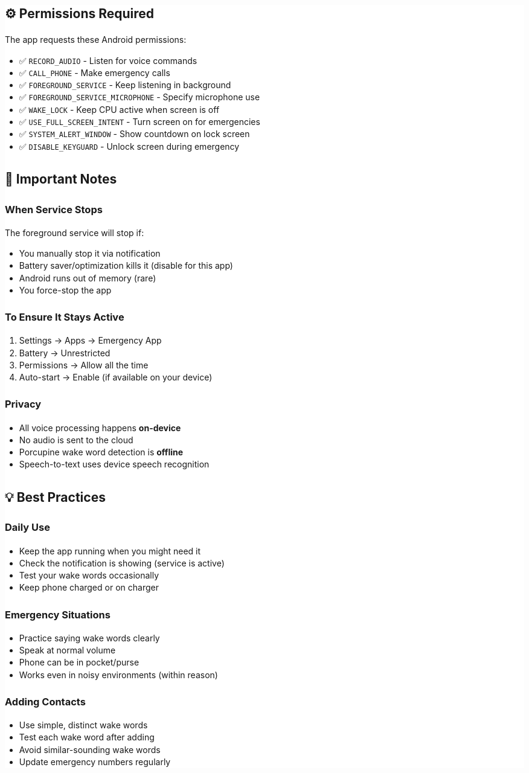 ## ⚙️ Permissions Required

The app requests these Android permissions:
- ✅ `RECORD_AUDIO` - Listen for voice commands
- ✅ `CALL_PHONE` - Make emergency calls
- ✅ `FOREGROUND_SERVICE` - Keep listening in background
- ✅ `FOREGROUND_SERVICE_MICROPHONE` - Specify microphone use
- ✅ `WAKE_LOCK` - Keep CPU active when screen is off
- ✅ `USE_FULL_SCREEN_INTENT` - Turn screen on for emergencies
- ✅ `SYSTEM_ALERT_WINDOW` - Show countdown on lock screen
- ✅ `DISABLE_KEYGUARD` - Unlock screen during emergency

## 🚨 Important Notes

### When Service Stops
The foreground service will stop if:
- You manually stop it via notification
- Battery saver/optimization kills it (disable for this app)
- Android runs out of memory (rare)
- You force-stop the app

### To Ensure It Stays Active
1. Settings → Apps → Emergency App
2. Battery → Unrestricted
3. Permissions → Allow all the time
4. Auto-start → Enable (if available on your device)

### Privacy
- All voice processing happens **on-device**
- No audio is sent to the cloud
- Porcupine wake word detection is **offline**
- Speech-to-text uses device speech recognition

## 💡 Best Practices

### Daily Use
- Keep the app running when you might need it
- Check the notification is showing (service is active)
- Test your wake words occasionally
- Keep phone charged or on charger

### Emergency Situations
- Practice saying wake words clearly
- Speak at normal volume
- Phone can be in pocket/purse
- Works even in noisy environments (within reason)

### Adding Contacts
- Use simple, distinct wake words
- Test each wake word after adding
- Avoid similar-sounding wake words
- Update emergency numbers regularly
